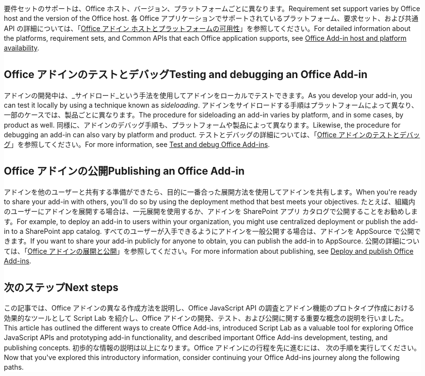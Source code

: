 <span data-ttu-id="e98a1-189">要件セットのサポートは、Office ホスト、バージョン、プラットフォームごとに異なります。</span><span class="sxs-lookup"><span data-stu-id="e98a1-189">Requirement set support varies by Office host and the version of the Office host.</span></span> <span data-ttu-id="e98a1-190">各 Office アプリケーションでサポートされているプラットフォーム、要求セット、および共通 API の詳細については、「[Office アドイン ホストとプラットフォームの可用性](office-add-in-availability.md)」を参照してください。</span><span class="sxs-lookup"><span data-stu-id="e98a1-190">For detailed information about the platforms, requirement sets, and Common APIs that each Office application supports, see [Office Add-in host and platform availability](office-add-in-availability.md).</span></span>

## <a name="testing-and-debugging-an-office-add-in"></a><span data-ttu-id="e98a1-191">Office アドインのテストとデバッグ</span><span class="sxs-lookup"><span data-stu-id="e98a1-191">Testing and debugging an Office Add-in</span></span>

<span data-ttu-id="e98a1-192">アドインの開発中は、_サイドロード_という手法を使用してアドインをローカルでテストできます。</span><span class="sxs-lookup"><span data-stu-id="e98a1-192">As you develop your add-in, you can test it locally by using a technique known as _sideloading_.</span></span> <span data-ttu-id="e98a1-193">アドインをサイドロードする手順はプラットフォームによって異なり、一部のケースでは、製品ごとに異なります。</span><span class="sxs-lookup"><span data-stu-id="e98a1-193">The procedure for sideloading an add-in varies by platform, and in some cases, by product as well.</span></span> <span data-ttu-id="e98a1-194">同様に、アドインのデバッグ手順も、プラットフォームや製品によって異なります。</span><span class="sxs-lookup"><span data-stu-id="e98a1-194">Likewise, the procedure for debugging an add-in can also vary by platform and product.</span></span> <span data-ttu-id="e98a1-195">テストとデバッグの詳細については、「[Office アドインのテストとデバッグ](../testing/test-debug-office-add-ins.md)」を参照してください。</span><span class="sxs-lookup"><span data-stu-id="e98a1-195">For more information, see [Test and debug Office Add-ins](../testing/test-debug-office-add-ins.md).</span></span>

## <a name="publishing-an-office-add-in"></a><span data-ttu-id="e98a1-196">Office アドインの公開</span><span class="sxs-lookup"><span data-stu-id="e98a1-196">Publishing an Office Add-in</span></span>

<span data-ttu-id="e98a1-197">アドインを他のユーザーと共有する準備ができたら、目的に一番合った展開方法を使用してアドインを共有します。</span><span class="sxs-lookup"><span data-stu-id="e98a1-197">When you're ready to share your add-in with others, you'll do so by using the deployment method that best meets your objectives.</span></span> <span data-ttu-id="e98a1-198">たとえば、組織内のユーザーにアドインを展開する場合は、一元展開を使用するか、アドインを SharePoint アプリ カタログで公開することをお勧めします。</span><span class="sxs-lookup"><span data-stu-id="e98a1-198">For example, to deploy an add-in to users within your organization, you might use centralized deployment or publish the add-in to a SharePoint app catalog.</span></span> <span data-ttu-id="e98a1-199">すべてのユーザーが入手できるようにアドインを一般公開する場合は、アドインを AppSource で公開できます。</span><span class="sxs-lookup"><span data-stu-id="e98a1-199">If you want to share your add-in publicly for anyone to obtain, you can publish the add-in to AppSource.</span></span> <span data-ttu-id="e98a1-200">公開の詳細については、「[Office アドインの展開と公開](../publish/publish.md)」を参照してください。</span><span class="sxs-lookup"><span data-stu-id="e98a1-200">For more information about publishing, see [Deploy and publish Office Add-ins](../publish/publish.md).</span></span>

## <a name="next-steps"></a><span data-ttu-id="e98a1-201">次のステップ</span><span class="sxs-lookup"><span data-stu-id="e98a1-201">Next steps</span></span>

<span data-ttu-id="e98a1-202">この記事では、Office アドインの異なる作成方法を説明し、Office JavaScript API の調査とアドイン機能のプロトタイプ作成における効果的なツールとして Script Lab を紹介し、Office アドインの開発、テスト、および公開に関する重要な概念の説明を行いました。</span><span class="sxs-lookup"><span data-stu-id="e98a1-202">This article has outlined the different ways to create Office Add-ins, introduced Script Lab as a valuable tool for exploring Office JavaScript APIs and prototyping add-in functionality, and described important Office Add-ins development, testing, and publishing concepts.</span></span> <span data-ttu-id="e98a1-203">初歩的な情報の説明は以上になります。Office アドインにの行程を先に進むには、 次の手順を実行してください。</span><span class="sxs-lookup"><span data-stu-id="e98a1-203">Now that you've explored this introductory information, consider continuing your Office Add-ins journey along the following paths.</span></span>
